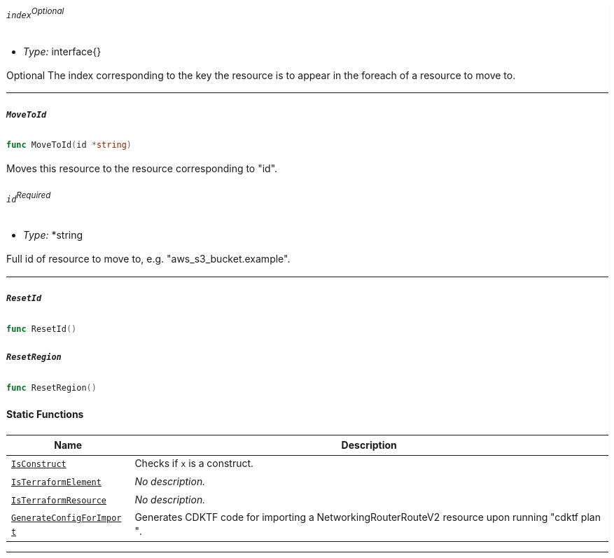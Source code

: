
###### `index`<sup>Optional</sup> <a name="index" id="@cdktf/provider-opentelekomcloud.networkingRouterRouteV2.NetworkingRouterRouteV2.moveTo.parameter.index"></a>

- *Type:* interface{}

Optional The index corresponding to the key the resource is to appear in the foreach of a resource to move to.

---

##### `MoveToId` <a name="MoveToId" id="@cdktf/provider-opentelekomcloud.networkingRouterRouteV2.NetworkingRouterRouteV2.moveToId"></a>

```go
func MoveToId(id *string)
```

Moves this resource to the resource corresponding to "id".

###### `id`<sup>Required</sup> <a name="id" id="@cdktf/provider-opentelekomcloud.networkingRouterRouteV2.NetworkingRouterRouteV2.moveToId.parameter.id"></a>

- *Type:* *string

Full id of resource to move to, e.g. "aws_s3_bucket.example".

---

##### `ResetId` <a name="ResetId" id="@cdktf/provider-opentelekomcloud.networkingRouterRouteV2.NetworkingRouterRouteV2.resetId"></a>

```go
func ResetId()
```

##### `ResetRegion` <a name="ResetRegion" id="@cdktf/provider-opentelekomcloud.networkingRouterRouteV2.NetworkingRouterRouteV2.resetRegion"></a>

```go
func ResetRegion()
```

#### Static Functions <a name="Static Functions" id="Static Functions"></a>

| **Name** | **Description** |
| --- | --- |
| <code><a href="#@cdktf/provider-opentelekomcloud.networkingRouterRouteV2.NetworkingRouterRouteV2.isConstruct">IsConstruct</a></code> | Checks if `x` is a construct. |
| <code><a href="#@cdktf/provider-opentelekomcloud.networkingRouterRouteV2.NetworkingRouterRouteV2.isTerraformElement">IsTerraformElement</a></code> | *No description.* |
| <code><a href="#@cdktf/provider-opentelekomcloud.networkingRouterRouteV2.NetworkingRouterRouteV2.isTerraformResource">IsTerraformResource</a></code> | *No description.* |
| <code><a href="#@cdktf/provider-opentelekomcloud.networkingRouterRouteV2.NetworkingRouterRouteV2.generateConfigForImport">GenerateConfigForImport</a></code> | Generates CDKTF code for importing a NetworkingRouterRouteV2 resource upon running "cdktf plan <stack-name>". |

---